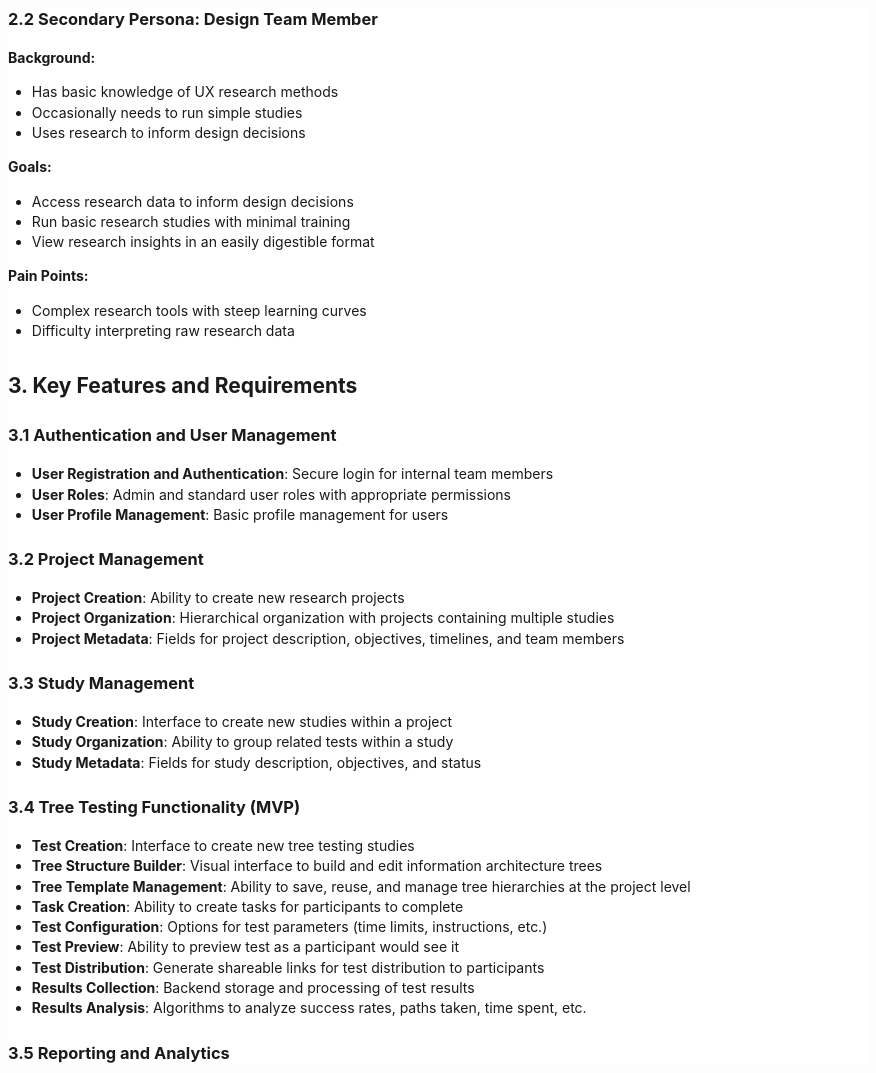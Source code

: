 ### 2.2 Secondary Persona: Design Team Member

**Background:**

- Has basic knowledge of UX research methods
- Occasionally needs to run simple studies
- Uses research to inform design decisions

**Goals:**

- Access research data to inform design decisions
- Run basic research studies with minimal training
- View research insights in an easily digestible format

**Pain Points:**

- Complex research tools with steep learning curves
- Difficulty interpreting raw research data

## 3. Key Features and Requirements

### 3.1 Authentication and User Management

- **User Registration and Authentication**: Secure login for internal team members
- **User Roles**: Admin and standard user roles with appropriate permissions
- **User Profile Management**: Basic profile management for users

### 3.2 Project Management

- **Project Creation**: Ability to create new research projects
- **Project Organization**: Hierarchical organization with projects containing multiple studies
- **Project Metadata**: Fields for project description, objectives, timelines, and team members

### 3.3 Study Management

- **Study Creation**: Interface to create new studies within a project
- **Study Organization**: Ability to group related tests within a study
- **Study Metadata**: Fields for study description, objectives, and status

### 3.4 Tree Testing Functionality (MVP)

- **Test Creation**: Interface to create new tree testing studies
- **Tree Structure Builder**: Visual interface to build and edit information architecture trees
- **Tree Template Management**: Ability to save, reuse, and manage tree hierarchies at the project level
- **Task Creation**: Ability to create tasks for participants to complete
- **Test Configuration**: Options for test parameters (time limits, instructions, etc.)
- **Test Preview**: Ability to preview test as a participant would see it
- **Test Distribution**: Generate shareable links for test distribution to participants
- **Results Collection**: Backend storage and processing of test results
- **Results Analysis**: Algorithms to analyze success rates, paths taken, time spent, etc.

### 3.5 Reporting and Analytics
